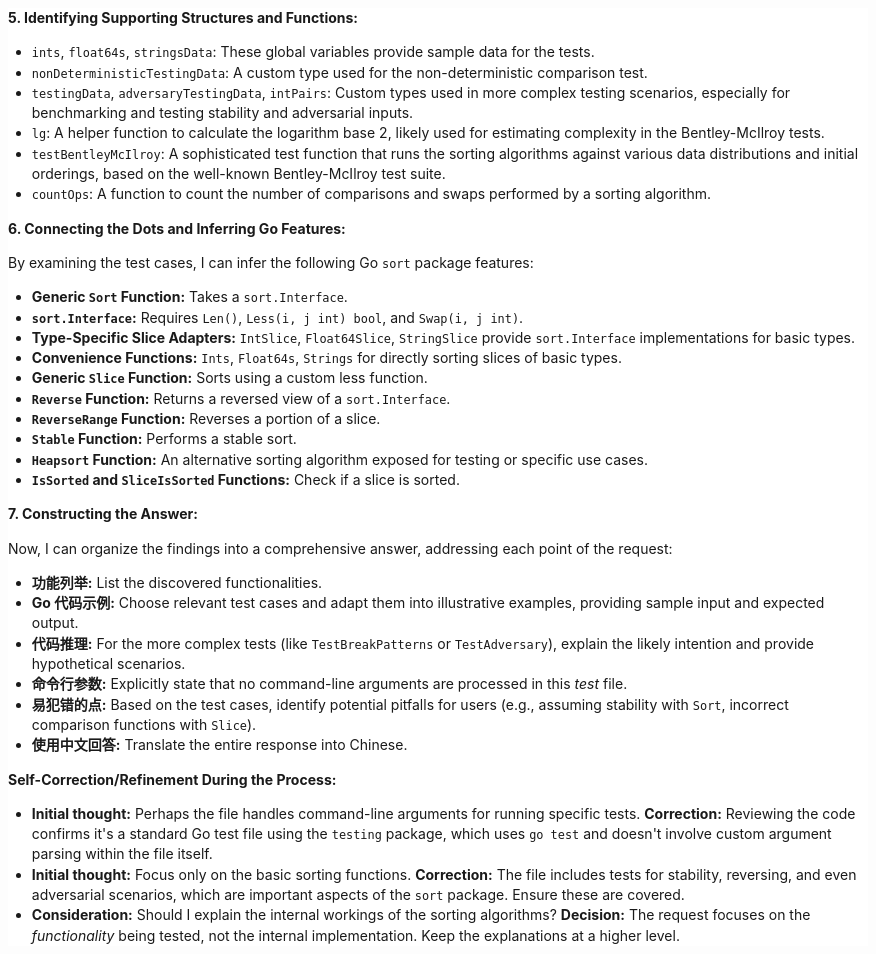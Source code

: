 **5. Identifying Supporting Structures and Functions:**

* `ints`, `float64s`, `stringsData`: These global variables provide sample data for the tests.
* `nonDeterministicTestingData`:  A custom type used for the non-deterministic comparison test.
* `testingData`, `adversaryTestingData`, `intPairs`:  Custom types used in more complex testing scenarios, especially for benchmarking and testing stability and adversarial inputs.
* `lg`: A helper function to calculate the logarithm base 2, likely used for estimating complexity in the Bentley-McIlroy tests.
* `testBentleyMcIlroy`: A sophisticated test function that runs the sorting algorithms against various data distributions and initial orderings, based on the well-known Bentley-McIlroy test suite.
* `countOps`: A function to count the number of comparisons and swaps performed by a sorting algorithm.

**6. Connecting the Dots and Inferring Go Features:**

By examining the test cases, I can infer the following Go `sort` package features:

* **Generic `Sort` Function:** Takes a `sort.Interface`.
* **`sort.Interface`:** Requires `Len()`, `Less(i, j int) bool`, and `Swap(i, j int)`.
* **Type-Specific Slice Adapters:** `IntSlice`, `Float64Slice`, `StringSlice` provide `sort.Interface` implementations for basic types.
* **Convenience Functions:** `Ints`, `Float64s`, `Strings` for directly sorting slices of basic types.
* **Generic `Slice` Function:** Sorts using a custom less function.
* **`Reverse` Function:** Returns a reversed view of a `sort.Interface`.
* **`ReverseRange` Function:** Reverses a portion of a slice.
* **`Stable` Function:** Performs a stable sort.
* **`Heapsort` Function:**  An alternative sorting algorithm exposed for testing or specific use cases.
* **`IsSorted` and `SliceIsSorted` Functions:**  Check if a slice is sorted.

**7. Constructing the Answer:**

Now, I can organize the findings into a comprehensive answer, addressing each point of the request:

* **功能列举:** List the discovered functionalities.
* **Go 代码示例:**  Choose relevant test cases and adapt them into illustrative examples, providing sample input and expected output.
* **代码推理:** For the more complex tests (like `TestBreakPatterns` or `TestAdversary`), explain the likely intention and provide hypothetical scenarios.
* **命令行参数:** Explicitly state that no command-line arguments are processed in this *test* file.
* **易犯错的点:** Based on the test cases, identify potential pitfalls for users (e.g., assuming stability with `Sort`, incorrect comparison functions with `Slice`).
* **使用中文回答:**  Translate the entire response into Chinese.

**Self-Correction/Refinement During the Process:**

* **Initial thought:** Perhaps the file handles command-line arguments for running specific tests. **Correction:**  Reviewing the code confirms it's a standard Go test file using the `testing` package, which uses `go test` and doesn't involve custom argument parsing within the file itself.
* **Initial thought:** Focus only on the basic sorting functions. **Correction:**  The file includes tests for stability, reversing, and even adversarial scenarios, which are important aspects of the `sort` package. Ensure these are covered.
* **Consideration:** Should I explain the internal workings of the sorting algorithms? **Decision:** The request focuses on the *functionality* being tested, not the internal implementation. Keep the explanations at a higher level.
